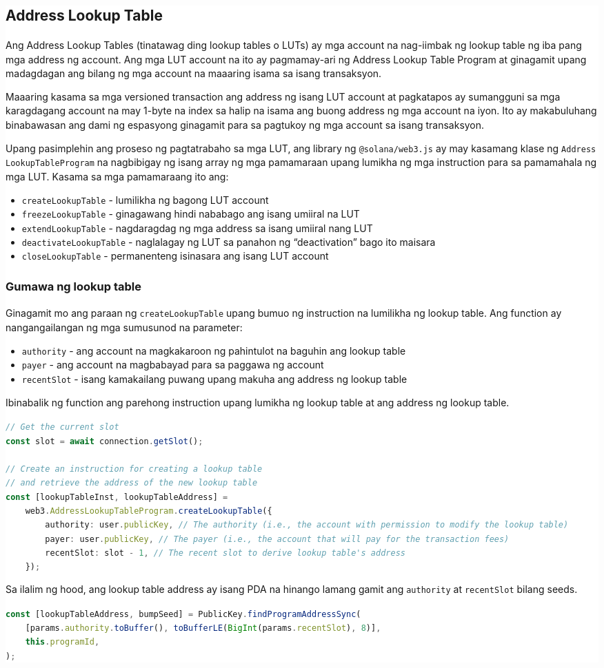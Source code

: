 ## Address Lookup Table

Ang Address Lookup Tables (tinatawag ding lookup tables o LUTs) ay mga account na nag-iimbak ng lookup table ng iba pang mga address ng account. Ang mga LUT account na ito ay pagmamay-ari ng Address Lookup Table Program at ginagamit upang madagdagan ang bilang ng mga account na maaaring isama sa isang transaksyon.

Maaaring kasama sa mga versioned transaction ang address ng isang LUT account at pagkatapos ay sumangguni sa mga karagdagang account na may 1-byte na index sa halip na isama ang buong address ng mga account na iyon. Ito ay makabuluhang binabawasan ang dami ng espasyong ginagamit para sa pagtukoy ng mga account sa isang transaksyon.

Upang pasimplehin ang proseso ng pagtatrabaho sa mga LUT, ang library ng `@solana/web3.js` ay may kasamang klase ng `AddressLookupTableProgram` na nagbibigay ng isang array ng mga pamamaraan upang lumikha ng mga instruction para sa pamamahala ng mga LUT. Kasama sa mga pamamaraang ito ang:

- `createLookupTable` - lumilikha ng bagong LUT account
- `freezeLookupTable` - ginagawang hindi nababago ang isang umiiral na LUT
- `extendLookupTable` - nagdaragdag ng mga address sa isang umiiral nang LUT
- `deactivateLookupTable` - naglalagay ng LUT sa panahon ng “deactivation” bago ito maisara
- `closeLookupTable` - permanenteng isinasara ang isang LUT account

### Gumawa ng lookup table

Ginagamit mo ang paraan ng `createLookupTable` upang bumuo ng instruction na lumilikha ng lookup table. Ang function ay nangangailangan ng mga sumusunod na parameter:

- `authority` - ang account na magkakaroon ng pahintulot na baguhin ang lookup table
- `payer` - ang account na magbabayad para sa paggawa ng account
- `recentSlot` - isang kamakailang puwang upang makuha ang address ng lookup table

Ibinabalik ng function ang parehong instruction upang lumikha ng lookup table at ang address ng lookup table.

```ts
// Get the current slot
const slot = await connection.getSlot();

// Create an instruction for creating a lookup table
// and retrieve the address of the new lookup table
const [lookupTableInst, lookupTableAddress] =
    web3.AddressLookupTableProgram.createLookupTable({
        authority: user.publicKey, // The authority (i.e., the account with permission to modify the lookup table)
        payer: user.publicKey, // The payer (i.e., the account that will pay for the transaction fees)
        recentSlot: slot - 1, // The recent slot to derive lookup table's address
    });
```

Sa ilalim ng hood, ang lookup table address ay isang PDA na hinango lamang gamit ang `authority` at `recentSlot` bilang seeds.

```ts
const [lookupTableAddress, bumpSeed] = PublicKey.findProgramAddressSync(
    [params.authority.toBuffer(), toBufferLE(BigInt(params.recentSlot), 8)],
    this.programId,
);
```
